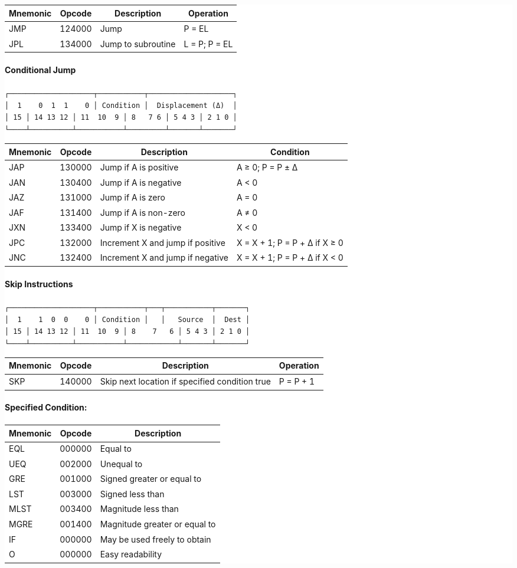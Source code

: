 | Mnemonic | Opcode | Description        | Operation    |
|----------|--------|--------------------|--------------|
| JMP      | 124000 | Jump               | P = EL       |
| JPL      | 134000 | Jump to subroutine | L = P; P = EL|

#### Conditional Jump

```
┌────────────────────┬───────────┬────────────────────┐
│  1    0  1  1    0 │ Condition │  Displacement (Δ)  │
│ 15 │ 14 13 12 │ 11  10  9 │ 8   7 6 │ 5 4 3 │ 2 1 0 │
└────┴──────────┴───────────┴─────────┴───────┴───────┘
```

| Mnemonic | Opcode | Description                      | Condition                     |
|----------|--------|----------------------------------|-------------------------------|
| JAP      | 130000 | Jump if A is positive            | A ≥ 0; P = P ± Δ              |
| JAN      | 130400 | Jump if A is negative            | A < 0                         |
| JAZ      | 131000 | Jump if A is zero                | A = 0                         |
| JAF      | 131400 | Jump if A is non-zero            | A ≠ 0                         |
| JXN      | 133400 | Jump if X is negative            | X < 0                         |
| JPC      | 132000 | Increment X and jump if positive | X = X + 1; P = P + Δ if X ≥ 0 |
| JNC      | 132400 | Increment X and jump if negative | X = X + 1; P = P + Δ if X < 0 |

#### Skip Instructions

```
┌────────────────────┬───────────┬───┬───────────┬───────┐
│  1    1  0  0    0 │ Condition │   │   Source  │  Dest │
│ 15 │ 14 13 12 │ 11  10  9 │ 8    7   6 │ 5 4 3 │ 2 1 0 │
└────┴──────────┴───────────┴────────────┴───────┴───────┘
```

| Mnemonic | Opcode | Description                                    | Operation  |
|----------|--------|------------------------------------------------|------------|
| SKP      | 140000 | Skip next location if specified condition true | P = P + 1  |

#### Specified Condition:

| Mnemonic | Opcode | Description                   |
|----------|--------|-------------------------------|
| EQL      | 000000 | Equal to                      |
| UEQ      | 002000 | Unequal to                    |
| GRE      | 001000 | Signed greater or equal to    |
| LST      | 003000 | Signed less than              |
| MLST     | 003400 | Magnitude less than           |
| MGRE     | 001400 | Magnitude greater or equal to |
| IF       | 000000 | May be used freely to obtain  |
| O        | 000000 | Easy readability              |

